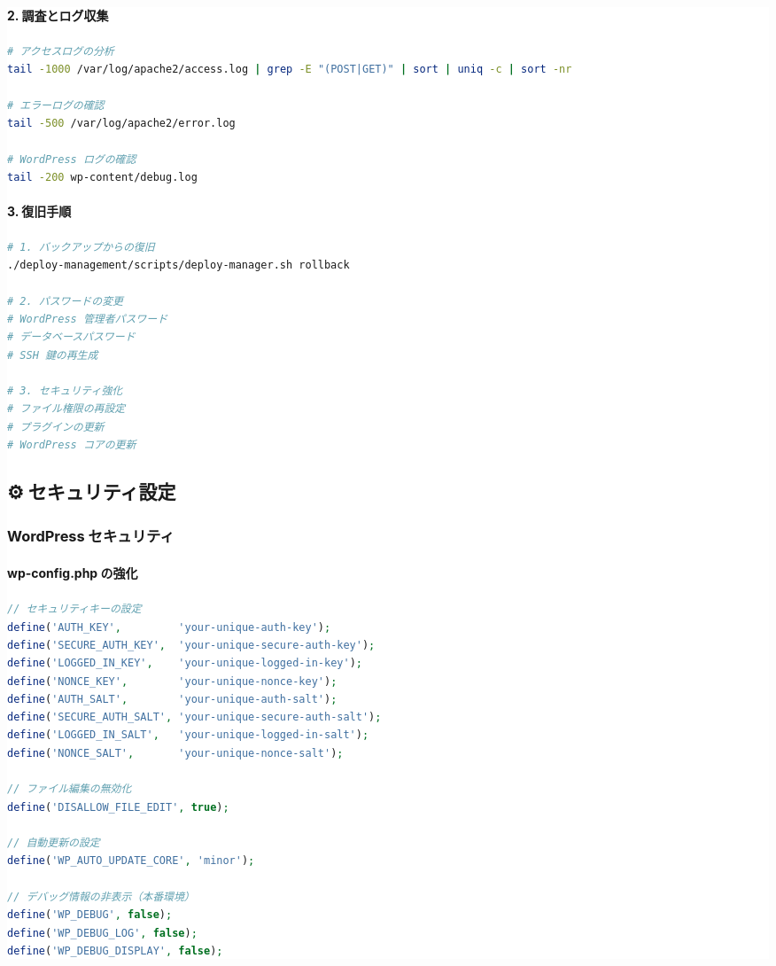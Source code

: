 #### 2. 調査とログ収集
```bash
# アクセスログの分析
tail -1000 /var/log/apache2/access.log | grep -E "(POST|GET)" | sort | uniq -c | sort -nr

# エラーログの確認
tail -500 /var/log/apache2/error.log

# WordPress ログの確認
tail -200 wp-content/debug.log
```

#### 3. 復旧手順
```bash
# 1. バックアップからの復旧
./deploy-management/scripts/deploy-manager.sh rollback

# 2. パスワードの変更
# WordPress 管理者パスワード
# データベースパスワード
# SSH 鍵の再生成

# 3. セキュリティ強化
# ファイル権限の再設定
# プラグインの更新
# WordPress コアの更新
```

## ⚙️ セキュリティ設定

### WordPress セキュリティ

#### wp-config.php の強化
```php
// セキュリティキーの設定
define('AUTH_KEY',         'your-unique-auth-key');
define('SECURE_AUTH_KEY',  'your-unique-secure-auth-key');
define('LOGGED_IN_KEY',    'your-unique-logged-in-key');
define('NONCE_KEY',        'your-unique-nonce-key');
define('AUTH_SALT',        'your-unique-auth-salt');
define('SECURE_AUTH_SALT', 'your-unique-secure-auth-salt');
define('LOGGED_IN_SALT',   'your-unique-logged-in-salt');
define('NONCE_SALT',       'your-unique-nonce-salt');

// ファイル編集の無効化
define('DISALLOW_FILE_EDIT', true);

// 自動更新の設定
define('WP_AUTO_UPDATE_CORE', 'minor');

// デバッグ情報の非表示（本番環境）
define('WP_DEBUG', false);
define('WP_DEBUG_LOG', false);
define('WP_DEBUG_DISPLAY', false);
```
